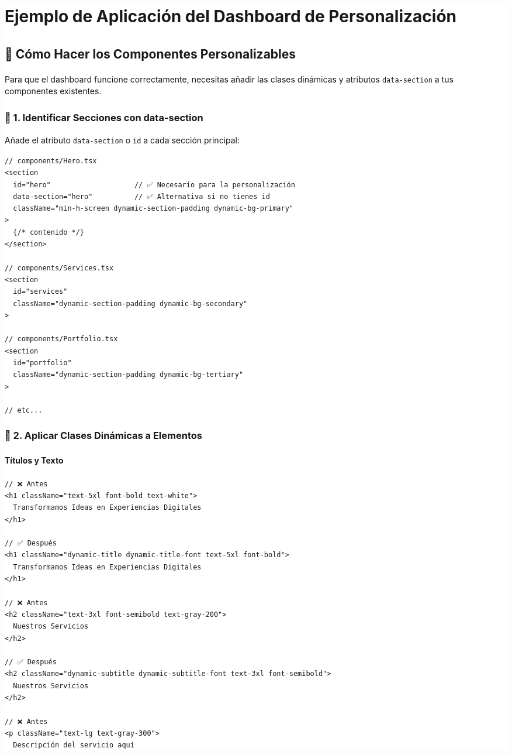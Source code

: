 # Ejemplo de Aplicación del Dashboard de Personalización

## 📝 Cómo Hacer los Componentes Personalizables

Para que el dashboard funcione correctamente, necesitas añadir las clases dinámicas y atributos `data-section` a tus componentes existentes.

### 🎯 1. Identificar Secciones con data-section

Añade el atributo `data-section` o `id` a cada sección principal:

```tsx
// components/Hero.tsx
<section
  id="hero"                    // ✅ Necesario para la personalización
  data-section="hero"          // ✅ Alternativa si no tienes id
  className="min-h-screen dynamic-section-padding dynamic-bg-primary"
>
  {/* contenido */}
</section>

// components/Services.tsx  
<section
  id="services"
  className="dynamic-section-padding dynamic-bg-secondary"
>

// components/Portfolio.tsx
<section
  id="portfolio" 
  className="dynamic-section-padding dynamic-bg-tertiary"
>

// etc...
```

### 🎨 2. Aplicar Clases Dinámicas a Elementos

#### Títulos y Texto
```tsx
// ❌ Antes
<h1 className="text-5xl font-bold text-white">
  Transformamos Ideas en Experiencias Digitales
</h1>

// ✅ Después  
<h1 className="dynamic-title dynamic-title-font text-5xl font-bold">
  Transformamos Ideas en Experiencias Digitales
</h1>

// ❌ Antes
<h2 className="text-3xl font-semibold text-gray-200">
  Nuestros Servicios
</h2>

// ✅ Después
<h2 className="dynamic-subtitle dynamic-subtitle-font text-3xl font-semibold">
  Nuestros Servicios  
</h2>

// ❌ Antes
<p className="text-lg text-gray-300">
  Descripción del servicio aquí
```